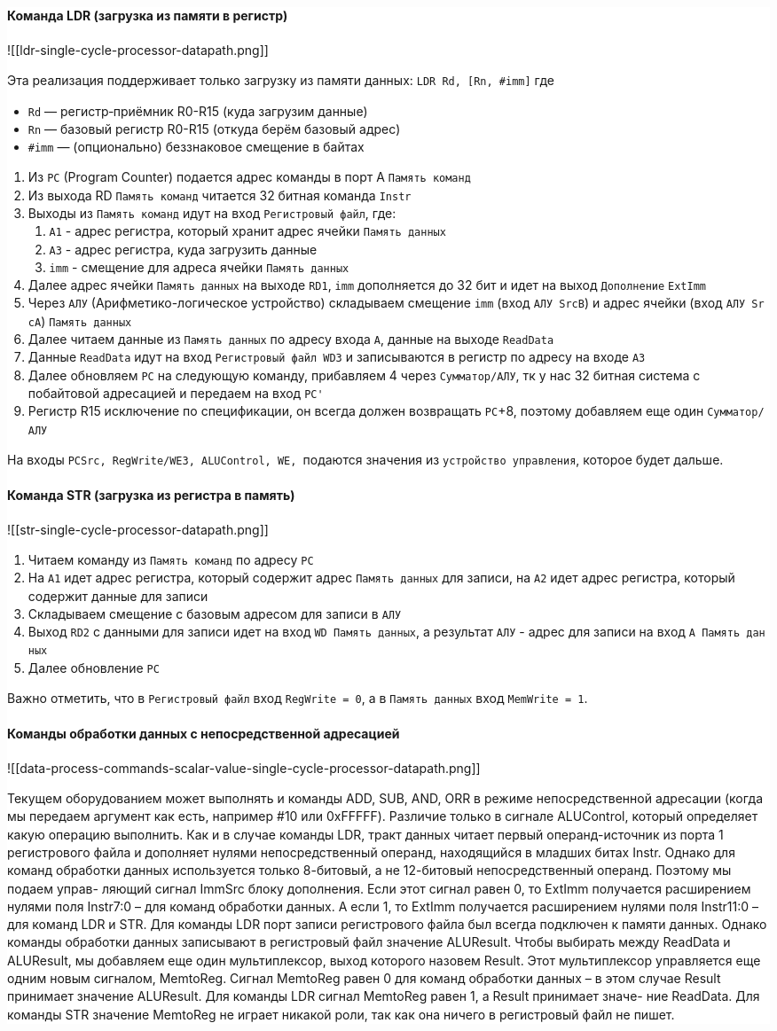 ####  **Команда LDR (загрузка из памяти в регистр)**
![[ldr-single-cycle-processor-datapath.png]]

Эта реализация поддерживает только загрузку из памяти данных: `LDR Rd, [Rn, #imm]`
где
- `Rd` — регистр‑приёмник R0-R15 (куда загрузим данные)
- `Rn` — базовый регистр R0-R15 (откуда берём базовый адрес)
- `#imm` — (опционально) беззнаковое смещение в байтах

1. Из `PC` (Program Counter) подается адрес команды в порт A `Память команд` 
2. Из выхода RD `Память команд` читается 32 битная команда `Instr`
3. Выходы из `Память команд` идут на вход `Регистровый файл`, где:
	1. `A1` - адрес регистра, который хранит адрес ячейки `Память данных`
	2. `A3` - адрес регистра, куда загрузить данные
	3. `imm` - смещение для адреса ячейки `Память данных`
4. Далее адрес ячейки `Память данных` на выходе `RD1`, `imm` дополняется до 32 бит и идет на выход `Дополнение` `ExtImm`
5. Через `АЛУ` (Арифметико-логическое устройство) складываем смещение `imm` (вход `АЛУ SrcB`) и адрес ячейки (вход `АЛУ SrcA`) `Память данных`
6. Далее читаем данные из `Память данных` по адресу входа `A`, данные на выходе `ReadData`
7. Данные `ReadData` идут на вход `Регистровый файл WD3` и записываются в регистр по адресу на входе `A3`
8. Далее обновляем `PC` на следующую команду, прибавляем 4 через `Сумматор/АЛУ`, тк у нас 32 битная система с побайтовой адресацией и передаем на вход `PC'`
9. Регистр R15 исключение по спецификации, он всегда должен возвращать `PC`+8, поэтому добавляем еще один `Сумматор/АЛУ`

На входы `PCSrc, RegWrite/WE3, ALUControl, WE, `подаются значения из `устройство управления`, которое будет дальше.

####  **Команда STR (загрузка из регистра в память)**
![[str-single-cycle-processor-datapath.png]]

1. Читаем команду из `Память команд` по адресу `PC`
2. На `A1` идет адрес регистра, который содержит адрес `Память данных` для записи, на `A2` идет адрес регистра, который содержит данные для записи
3. Складываем смещение с базовым адресом для записи в `АЛУ`
4. Выход `RD2` с данными для записи идет на вход `WD Память данных`, а результат `АЛУ` - адрес для записи на вход `A Память данных`
5. Далее обновление `PC`

Важно отметить, что в `Регистровый файл` вход `RegWrite = 0`, а в `Память данных` вход `MemWrite = 1`.

####  **Команды обработки данных с непосредственной адресацией**
![[data-process-commands-scalar-value-single-cycle-processor-datapath.png]]

Текущем оборудованием может выполнять и команды ADD, SUB, AND, ORR в режиме непосредственной адресации (когда мы передаем аргумент как есть, например #10 или 0xFFFFF).
Различие только в сигнале ALUControl, который определяет какую операцию выполнить.
Как и в случае команды LDR, тракт данных читает первый операнд-источник из порта 1 регистрового файла и дополняет нулями непосредственный операнд, находящийся в младших битах Instr. Однако для команд обработки данных используется только 8-битовый, а не 12-битовый непосредственный операнд. Поэтому мы подаем управ- ляющий сигнал ImmSrc блоку дополнения. Если этот сигнал равен 0, то ExtImm получается расширением нулями поля Instr7:0 – для команд обработки данных. А если 1, то ExtImm получается расширением нулями поля Instr11:0 – для команд LDR и STR.
Для команды LDR порт записи регистрового файла был всегда подключен к памяти данных. Однако команды обработки данных записывают в регистровый файл значение ALUResult. Чтобы выбирать между ReadData и ALUResult, мы добавляем еще один мультиплексор, выход которого назовем Result. Этот мультиплексор управляется еще одним новым сигналом, MemtoReg. Сигнал MemtoReg равен 0 для команд обработки данных – в этом случае Result принимает значение ALUResult. Для команды LDR сигнал MemtoReg равен 1, а Result принимает значе- ние ReadData. Для команды STR значение MemtoReg не играет никакой роли, так как она ничего в регистровый файл не пишет.